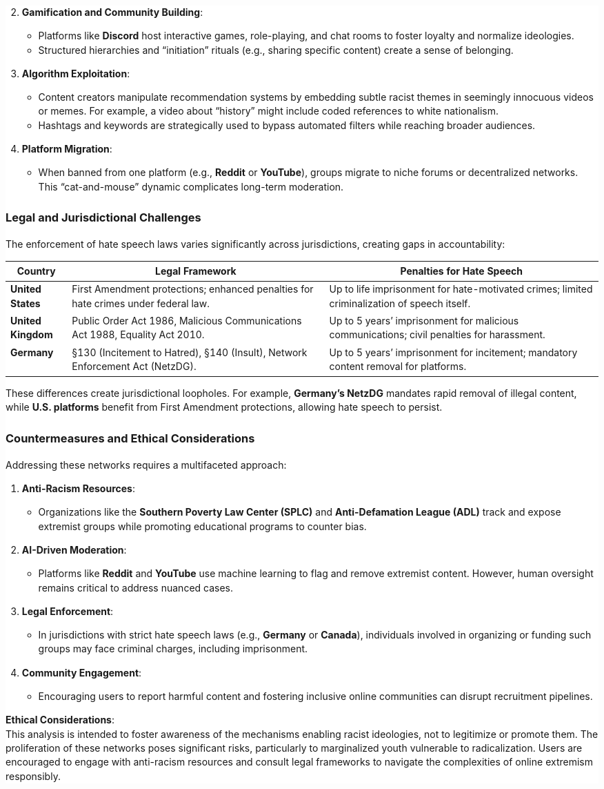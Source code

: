 2. **Gamification and Community Building**:  
   - Platforms like **Discord** host interactive games, role-playing, and chat rooms to foster loyalty and normalize ideologies.  
   - Structured hierarchies and “initiation” rituals (e.g., sharing specific content) create a sense of belonging.  

3. **Algorithm Exploitation**:  
   - Content creators manipulate recommendation systems by embedding subtle racist themes in seemingly innocuous videos or memes. For example, a video about “history” might include coded references to white nationalism.  
   - Hashtags and keywords are strategically used to bypass automated filters while reaching broader audiences.  

4. **Platform Migration**:  
   - When banned from one platform (e.g., **Reddit** or **YouTube**), groups migrate to niche forums or decentralized networks. This “cat-and-mouse” dynamic complicates long-term moderation.  

### **Legal and Jurisdictional Challenges**  
The enforcement of hate speech laws varies significantly across jurisdictions, creating gaps in accountability:  

| **Country**       | **Legal Framework**                                                                 | **Penalties for Hate Speech**                                                                 |  
|--------------------|-------------------------------------------------------------------------------------|-----------------------------------------------------------------------------------------------|  
| **United States**  | First Amendment protections; enhanced penalties for hate crimes under federal law.  | Up to life imprisonment for hate-motivated crimes; limited criminalization of speech itself.  |  
| **United Kingdom** | Public Order Act 1986, Malicious Communications Act 1988, Equality Act 2010.        | Up to 5 years’ imprisonment for malicious communications; civil penalties for harassment.     |  
| **Germany**        | §130 (Incitement to Hatred), §140 (Insult), Network Enforcement Act (NetzDG).       | Up to 5 years’ imprisonment for incitement; mandatory content removal for platforms.          |  

These differences create jurisdictional loopholes. For example, **Germany’s NetzDG** mandates rapid removal of illegal content, while **U.S. platforms** benefit from First Amendment protections, allowing hate speech to persist.  

### **Countermeasures and Ethical Considerations**  
Addressing these networks requires a multifaceted approach:  

1. **Anti-Racism Resources**:  
   - Organizations like the **Southern Poverty Law Center (SPLC)** and **Anti-Defamation League (ADL)** track and expose extremist groups while promoting educational programs to counter bias.  

2. **AI-Driven Moderation**:  
   - Platforms like **Reddit** and **YouTube** use machine learning to flag and remove extremist content. However, human oversight remains critical to address nuanced cases.  

3. **Legal Enforcement**:  
   - In jurisdictions with strict hate speech laws (e.g., **Germany** or **Canada**), individuals involved in organizing or funding such groups may face criminal charges, including imprisonment.  

4. **Community Engagement**:  
   - Encouraging users to report harmful content and fostering inclusive online communities can disrupt recruitment pipelines.  

**Ethical Considerations**:  
This analysis is intended to foster awareness of the mechanisms enabling racist ideologies, not to legitimize or promote them. The proliferation of these networks poses significant risks, particularly to marginalized youth vulnerable to radicalization. Users are encouraged to engage with anti-racism resources and consult legal frameworks to navigate the complexities of online extremism responsibly.  
